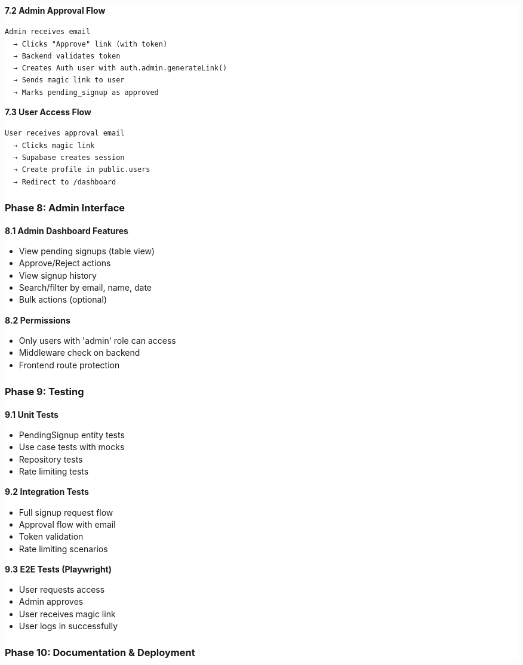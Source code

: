 **7.2 Admin Approval Flow**
```
Admin receives email
  → Clicks "Approve" link (with token)
  → Backend validates token
  → Creates Auth user with auth.admin.generateLink()
  → Sends magic link to user
  → Marks pending_signup as approved
```

**7.3 User Access Flow**
```
User receives approval email
  → Clicks magic link
  → Supabase creates session
  → Create profile in public.users
  → Redirect to /dashboard
```

### Phase 8: Admin Interface

**8.1 Admin Dashboard Features**
- View pending signups (table view)
- Approve/Reject actions
- View signup history
- Search/filter by email, name, date
- Bulk actions (optional)

**8.2 Permissions**
- Only users with 'admin' role can access
- Middleware check on backend
- Frontend route protection

### Phase 9: Testing

**9.1 Unit Tests**
- PendingSignup entity tests
- Use case tests with mocks
- Repository tests
- Rate limiting tests

**9.2 Integration Tests**
- Full signup request flow
- Approval flow with email
- Token validation
- Rate limiting scenarios

**9.3 E2E Tests (Playwright)**
- User requests access
- Admin approves
- User receives magic link
- User logs in successfully

### Phase 10: Documentation & Deployment
